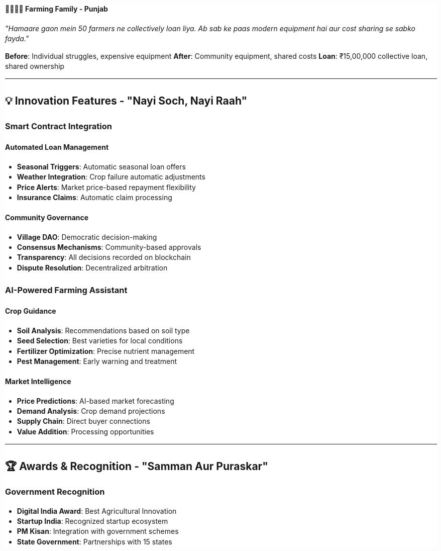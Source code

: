 #### **👨‍👩‍👧‍👦 Farming Family - Punjab**
*"Hamaare gaon mein 50 farmers ne collectively loan liya. Ab sab ke paas modern equipment hai aur cost sharing se sabko fayda."*

**Before**: Individual struggles, expensive equipment
**After**: Community equipment, shared costs
**Loan**: ₹15,00,000 collective loan, shared ownership

---

## 💡 **Innovation Features - "Nayi Soch, Nayi Raah"**

### **Smart Contract Integration**

#### **Automated Loan Management**
- **Seasonal Triggers**: Automatic seasonal loan offers
- **Weather Integration**: Crop failure automatic adjustments
- **Price Alerts**: Market price-based repayment flexibility
- **Insurance Claims**: Automatic claim processing

#### **Community Governance**
- **Village DAO**: Democratic decision-making
- **Consensus Mechanisms**: Community-based approvals
- **Transparency**: All decisions recorded on blockchain
- **Dispute Resolution**: Decentralized arbitration

### **AI-Powered Farming Assistant**

#### **Crop Guidance**
- **Soil Analysis**: Recommendations based on soil type
- **Seed Selection**: Best varieties for local conditions
- **Fertilizer Optimization**: Precise nutrient management
- **Pest Management**: Early warning and treatment

#### **Market Intelligence**
- **Price Predictions**: AI-based market forecasting
- **Demand Analysis**: Crop demand projections
- **Supply Chain**: Direct buyer connections
- **Value Addition**: Processing opportunities

---

## 🏆 **Awards & Recognition - "Samman Aur Puraskar"**

### **Government Recognition**
- **Digital India Award**: Best Agricultural Innovation
- **Startup India**: Recognized startup ecosystem
- **PM Kisan**: Integration with government schemes
- **State Government**: Partnerships with 15 states
